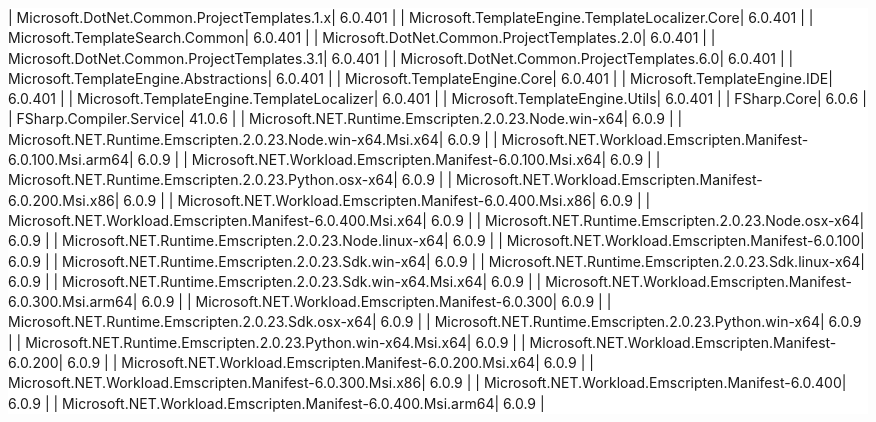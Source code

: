 | Microsoft.DotNet.Common.ProjectTemplates.1.x| 6.0.401 |
| Microsoft.TemplateEngine.TemplateLocalizer.Core| 6.0.401 |
| Microsoft.TemplateSearch.Common| 6.0.401 |
| Microsoft.DotNet.Common.ProjectTemplates.2.0| 6.0.401 |
| Microsoft.DotNet.Common.ProjectTemplates.3.1| 6.0.401 |
| Microsoft.DotNet.Common.ProjectTemplates.6.0| 6.0.401 |
| Microsoft.TemplateEngine.Abstractions| 6.0.401 |
| Microsoft.TemplateEngine.Core| 6.0.401 |
| Microsoft.TemplateEngine.IDE| 6.0.401 |
| Microsoft.TemplateEngine.TemplateLocalizer| 6.0.401 |
| Microsoft.TemplateEngine.Utils| 6.0.401 |
| FSharp.Core| 6.0.6 |
| FSharp.Compiler.Service| 41.0.6 |
| Microsoft.NET.Runtime.Emscripten.2.0.23.Node.win-x64| 6.0.9 |
| Microsoft.NET.Runtime.Emscripten.2.0.23.Node.win-x64.Msi.x64| 6.0.9 |
| Microsoft.NET.Workload.Emscripten.Manifest-6.0.100.Msi.arm64| 6.0.9 |
| Microsoft.NET.Workload.Emscripten.Manifest-6.0.100.Msi.x64| 6.0.9 |
| Microsoft.NET.Runtime.Emscripten.2.0.23.Python.osx-x64| 6.0.9 |
| Microsoft.NET.Workload.Emscripten.Manifest-6.0.200.Msi.x86| 6.0.9 |
| Microsoft.NET.Workload.Emscripten.Manifest-6.0.400.Msi.x86| 6.0.9 |
| Microsoft.NET.Workload.Emscripten.Manifest-6.0.400.Msi.x64| 6.0.9 |
| Microsoft.NET.Runtime.Emscripten.2.0.23.Node.osx-x64| 6.0.9 |
| Microsoft.NET.Runtime.Emscripten.2.0.23.Node.linux-x64| 6.0.9 |
| Microsoft.NET.Workload.Emscripten.Manifest-6.0.100| 6.0.9 |
| Microsoft.NET.Runtime.Emscripten.2.0.23.Sdk.win-x64| 6.0.9 |
| Microsoft.NET.Runtime.Emscripten.2.0.23.Sdk.linux-x64| 6.0.9 |
| Microsoft.NET.Runtime.Emscripten.2.0.23.Sdk.win-x64.Msi.x64| 6.0.9 |
| Microsoft.NET.Workload.Emscripten.Manifest-6.0.300.Msi.arm64| 6.0.9 |
| Microsoft.NET.Workload.Emscripten.Manifest-6.0.300| 6.0.9 |
| Microsoft.NET.Runtime.Emscripten.2.0.23.Sdk.osx-x64| 6.0.9 |
| Microsoft.NET.Runtime.Emscripten.2.0.23.Python.win-x64| 6.0.9 |
| Microsoft.NET.Runtime.Emscripten.2.0.23.Python.win-x64.Msi.x64| 6.0.9 |
| Microsoft.NET.Workload.Emscripten.Manifest-6.0.200| 6.0.9 |
| Microsoft.NET.Workload.Emscripten.Manifest-6.0.200.Msi.x64| 6.0.9 |
| Microsoft.NET.Workload.Emscripten.Manifest-6.0.300.Msi.x86| 6.0.9 |
| Microsoft.NET.Workload.Emscripten.Manifest-6.0.400| 6.0.9 |
| Microsoft.NET.Workload.Emscripten.Manifest-6.0.400.Msi.arm64| 6.0.9 |